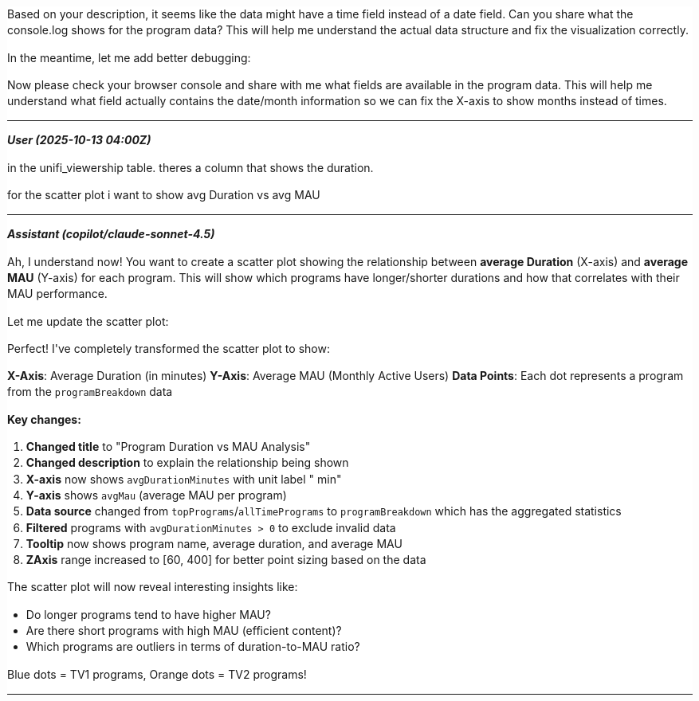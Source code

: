 Based on your description, it seems like the data might have a time field instead of a date field. Can you share what the console.log shows for the program data? This will help me understand the actual data structure and fix the visualization correctly.

In the meantime, let me add better debugging: 
```

```
Now please check your browser console and share with me what fields are available in the program data. This will help me understand what field actually contains the date/month information so we can fix the X-axis to show months instead of times.

---

_**User (2025-10-13 04:00Z)**_

in the unifi_viewership table. theres a column that shows the duration. 

for the scatter plot i want to show avg Duration vs avg MAU

---

_**Assistant (copilot/claude-sonnet-4.5)**_

Ah, I understand now! You want to create a scatter plot showing the relationship between **average Duration** (X-axis) and **average MAU** (Y-axis) for each program. This will show which programs have longer/shorter durations and how that correlates with their MAU performance.

Let me update the scatter plot: 
```

```

```

```
Perfect! I've completely transformed the scatter plot to show:

**X-Axis**: Average Duration (in minutes)
**Y-Axis**: Average MAU (Monthly Active Users)
**Data Points**: Each dot represents a program from the `programBreakdown` data

**Key changes:**
1. **Changed title** to "Program Duration vs MAU Analysis"
2. **Changed description** to explain the relationship being shown
3. **X-axis** now shows `avgDurationMinutes` with unit label " min"
4. **Y-axis** shows `avgMau` (average MAU per program)
5. **Data source** changed from `topPrograms`/`allTimePrograms` to `programBreakdown` which has the aggregated statistics
6. **Filtered** programs with `avgDurationMinutes > 0` to exclude invalid data
7. **Tooltip** now shows program name, average duration, and average MAU
8. **ZAxis** range increased to [60, 400] for better point sizing based on the data

The scatter plot will now reveal interesting insights like:
- Do longer programs tend to have higher MAU?
- Are there short programs with high MAU (efficient content)?
- Which programs are outliers in terms of duration-to-MAU ratio?

Blue dots = TV1 programs, Orange dots = TV2 programs!

---

